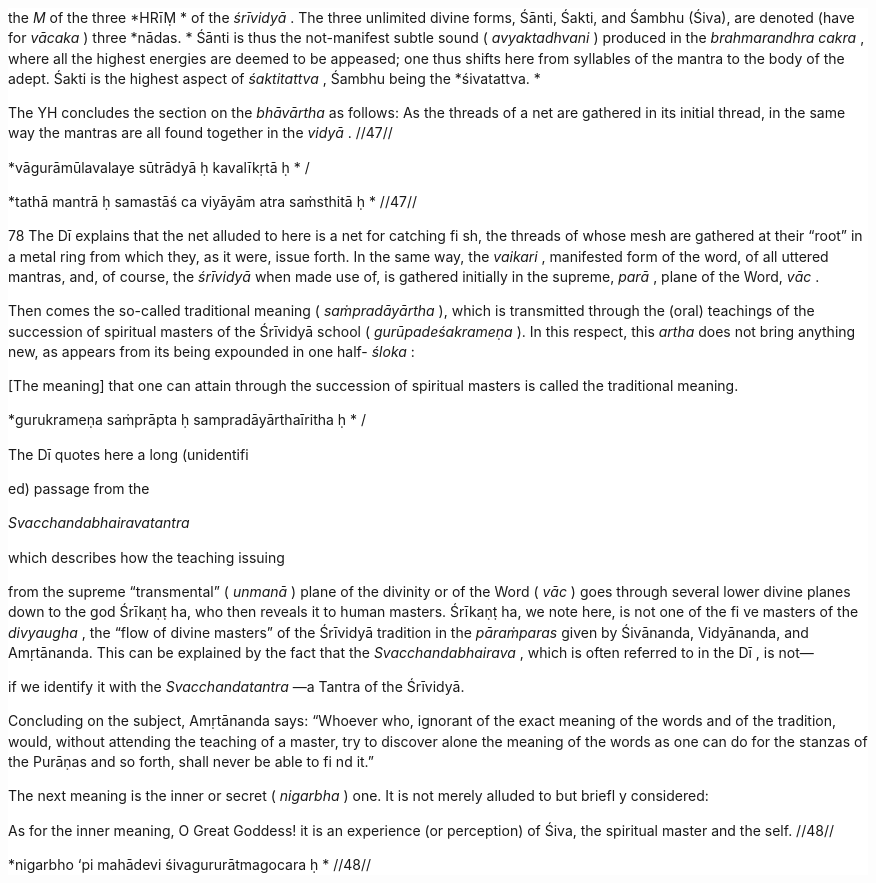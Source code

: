 the *M* of the three *HRīṂ * of the *śrīvidyā* . The three unlimited divine forms, Śānti, Śakti, and Śambhu \(Śiva\), are denoted \(have for *vācaka* \) three *nādas. * Śānti is thus the not-manifest subtle sound \( *avyaktadhvani* \) produced in the *brahmarandhra cakra* , where all the highest energies are deemed to be appeased; one thus shifts here from syllables of the mantra to the body of the adept. Śakti is the highest aspect of *śaktitattva* , Śambhu being the *śivatattva. * 

The YH concludes the section on the *bhāvārtha* as follows: As the threads of a net are gathered in its initial thread, in the same way the mantras are all found together in the *vidyā* . //47// 

*vāgurāmūlavalaye sūtrādyā ḥ kavalīkṛtā ḥ * / 

*tathā mantrā ḥ samastāś ca viyāyām atra saṁsthitā ḥ * //47// 

78
The Dī explains that the net alluded to here is a net for catching fi sh, the threads of whose mesh are gathered at their “root” in a metal ring from which they, as it were, issue forth. In the same way, the *vaikari* , manifested form of the word, of all uttered mantras, and, of course, the *śrīvidyā* when made use of, is gathered initially in the supreme, *parā* , plane of the Word, *vāc* . 

Then comes the so-called traditional meaning \( *saṁpradāyārtha* \), which is transmitted through the \(oral\) teachings of the succession of spiritual masters of the Śrīvidyā school \( *gurūpadeśakrameṇa* \). In this respect, this *artha* does not bring anything new, as appears from its being expounded in one half- *śloka* :

\[The meaning\] that one can attain through the succession of spiritual masters is called the traditional meaning. 

*gurukrameṇa saṁprāpta ḥ sampradāyārthaīritha ḥ * / 

The Dī quotes here a long \(unidentifi 

ed\) passage from the 

*Svacchandabhairavatantra* 

which describes how the teaching issuing 

from the supreme “transmental” \( *unmanā* \) plane of the divinity or of the Word \( *vāc* \) goes through several lower divine planes down to the god Śrīkaṇṭ ha, who then reveals it to human masters. Śrīkaṇṭ ha, we note here, is not one of the fi ve masters of the *divyaugha* , the “flow of divine masters” of the Śrīvidyā tradition in the *pāraṁparas* given by Śivānanda, Vidyānanda, and Amṛtānanda. This can be explained by the fact that the *Svacchandabhairava* , which is often referred to in the Dī , is not—

if we identify it with the *Svacchandatantra* —a Tantra of the Śrīvidyā. 

Concluding on the subject, Amṛtānanda says: “Whoever who, ignorant of the exact meaning of the words and of the tradition, would, without attending the teaching of a master, try to discover alone the meaning of the words as one can do for the stanzas of the Purāṇas and so forth, shall never be able to fi nd it.” 

The next meaning is the inner or secret \( *nigarbha* \) one. It is not merely alluded to but briefl y considered:

As for the inner meaning, O Great Goddess\! it is an experience \(or perception\) of Śiva, the spiritual master and the self. //48// 

*nigarbho ‘pi mahādevi śivagururātmagocara ḥ * //48// 
